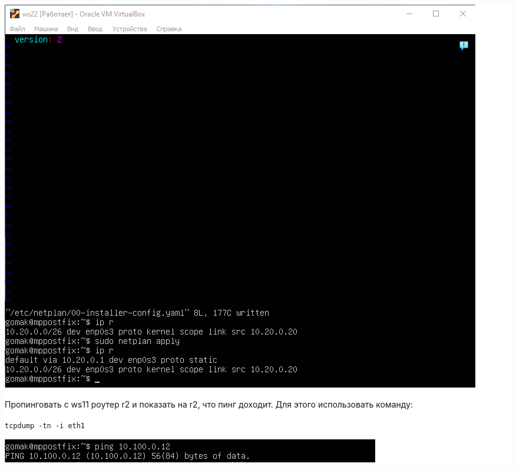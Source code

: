 ![](./5.19.png)

Пропинговать с ws11 роутер r2 и показать на r2, что пинг доходит. Для этого использовать команду:
``` brew
tcpdump -tn -i eth1
```
![](./5.20.png)